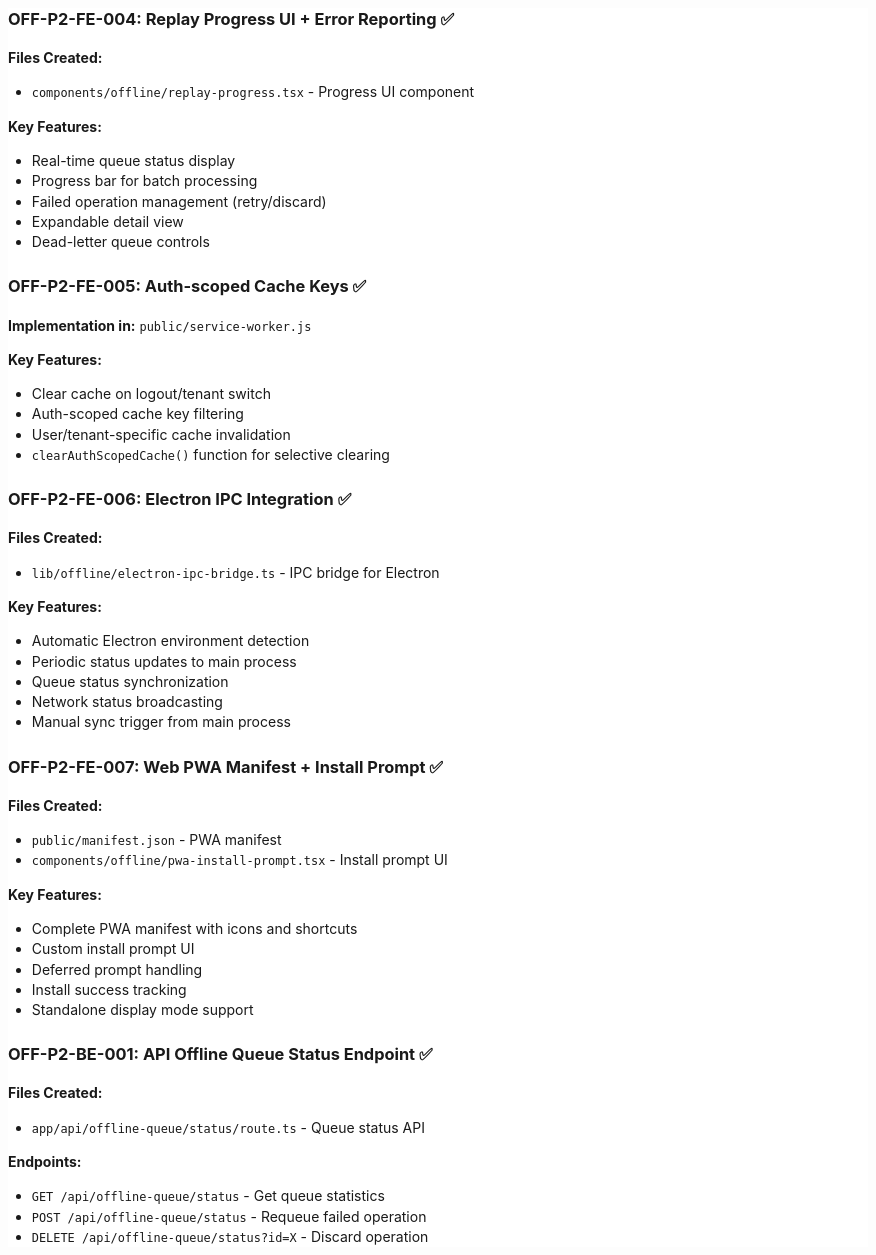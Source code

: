 ### OFF-P2-FE-004: Replay Progress UI + Error Reporting ✅
**Files Created:**
- `components/offline/replay-progress.tsx` - Progress UI component

**Key Features:**
- Real-time queue status display
- Progress bar for batch processing
- Failed operation management (retry/discard)
- Expandable detail view
- Dead-letter queue controls

### OFF-P2-FE-005: Auth-scoped Cache Keys ✅
**Implementation in:** `public/service-worker.js`

**Key Features:**
- Clear cache on logout/tenant switch
- Auth-scoped cache key filtering
- User/tenant-specific cache invalidation
- `clearAuthScopedCache()` function for selective clearing

### OFF-P2-FE-006: Electron IPC Integration ✅
**Files Created:**
- `lib/offline/electron-ipc-bridge.ts` - IPC bridge for Electron

**Key Features:**
- Automatic Electron environment detection
- Periodic status updates to main process
- Queue status synchronization
- Network status broadcasting
- Manual sync trigger from main process

### OFF-P2-FE-007: Web PWA Manifest + Install Prompt ✅
**Files Created:**
- `public/manifest.json` - PWA manifest
- `components/offline/pwa-install-prompt.tsx` - Install prompt UI

**Key Features:**
- Complete PWA manifest with icons and shortcuts
- Custom install prompt UI
- Deferred prompt handling
- Install success tracking
- Standalone display mode support

### OFF-P2-BE-001: API Offline Queue Status Endpoint ✅
**Files Created:**
- `app/api/offline-queue/status/route.ts` - Queue status API

**Endpoints:**
- `GET /api/offline-queue/status` - Get queue statistics
- `POST /api/offline-queue/status` - Requeue failed operation
- `DELETE /api/offline-queue/status?id=X` - Discard operation
